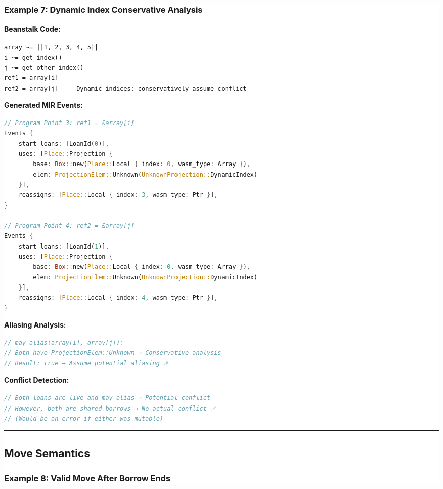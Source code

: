 
### Example 7: Dynamic Index Conservative Analysis

**Beanstalk Code:**
```beanstalk
array ~= ||1, 2, 3, 4, 5||
i ~= get_index()
j ~= get_other_index()
ref1 = array[i]
ref2 = array[j]  -- Dynamic indices: conservatively assume conflict
```

**Generated MIR Events:**
```rust
// Program Point 3: ref1 = &array[i]
Events {
    start_loans: [LoanId(0)],
    uses: [Place::Projection {
        base: Box::new(Place::Local { index: 0, wasm_type: Array }),
        elem: ProjectionElem::Unknown(UnknownProjection::DynamicIndex)
    }],
    reassigns: [Place::Local { index: 3, wasm_type: Ptr }],
}

// Program Point 4: ref2 = &array[j]  
Events {
    start_loans: [LoanId(1)],
    uses: [Place::Projection {
        base: Box::new(Place::Local { index: 0, wasm_type: Array }),
        elem: ProjectionElem::Unknown(UnknownProjection::DynamicIndex)
    }],
    reassigns: [Place::Local { index: 4, wasm_type: Ptr }],
}
```

**Aliasing Analysis:**
```rust
// may_alias(array[i], array[j]):
// Both have ProjectionElem::Unknown → Conservative analysis
// Result: true → Assume potential aliasing ⚠️
```

**Conflict Detection:**
```rust
// Both loans are live and may alias → Potential conflict
// However, both are shared borrows → No actual conflict ✅
// (Would be an error if either was mutable)
```

---

## Move Semantics

### Example 8: Valid Move After Borrow Ends
